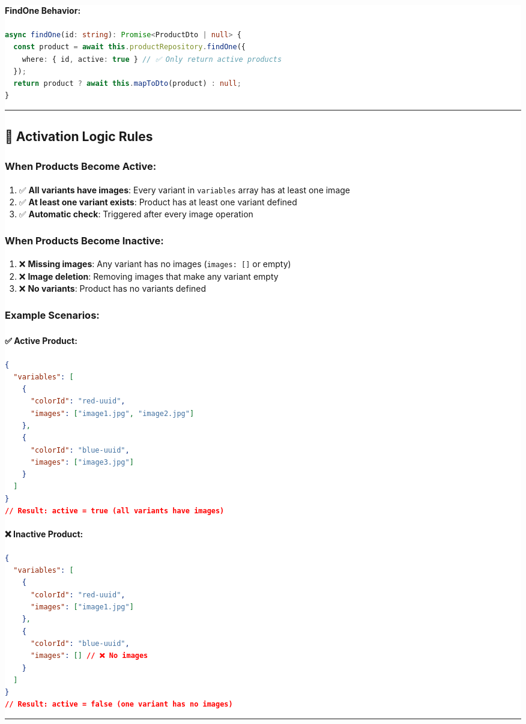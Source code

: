#### **FindOne Behavior:**
```typescript
async findOne(id: string): Promise<ProductDto | null> {
  const product = await this.productRepository.findOne({ 
    where: { id, active: true } // ✅ Only return active products
  });
  return product ? await this.mapToDto(product) : null;
}
```

---

## 🎯 **Activation Logic Rules**

### **When Products Become Active:**
1. ✅ **All variants have images**: Every variant in `variables` array has at least one image
2. ✅ **At least one variant exists**: Product has at least one variant defined
3. ✅ **Automatic check**: Triggered after every image operation

### **When Products Become Inactive:**
1. ❌ **Missing images**: Any variant has no images (`images: []` or empty)
2. ❌ **Image deletion**: Removing images that make any variant empty
3. ❌ **No variants**: Product has no variants defined

### **Example Scenarios:**

#### **✅ Active Product:**
```json
{
  "variables": [
    {
      "colorId": "red-uuid",
      "images": ["image1.jpg", "image2.jpg"]
    },
    {
      "colorId": "blue-uuid", 
      "images": ["image3.jpg"]
    }
  ]
}
// Result: active = true (all variants have images)
```

#### **❌ Inactive Product:**
```json
{
  "variables": [
    {
      "colorId": "red-uuid",
      "images": ["image1.jpg"]
    },
    {
      "colorId": "blue-uuid",
      "images": [] // ❌ No images
    }
  ]
}
// Result: active = false (one variant has no images)
```

---
